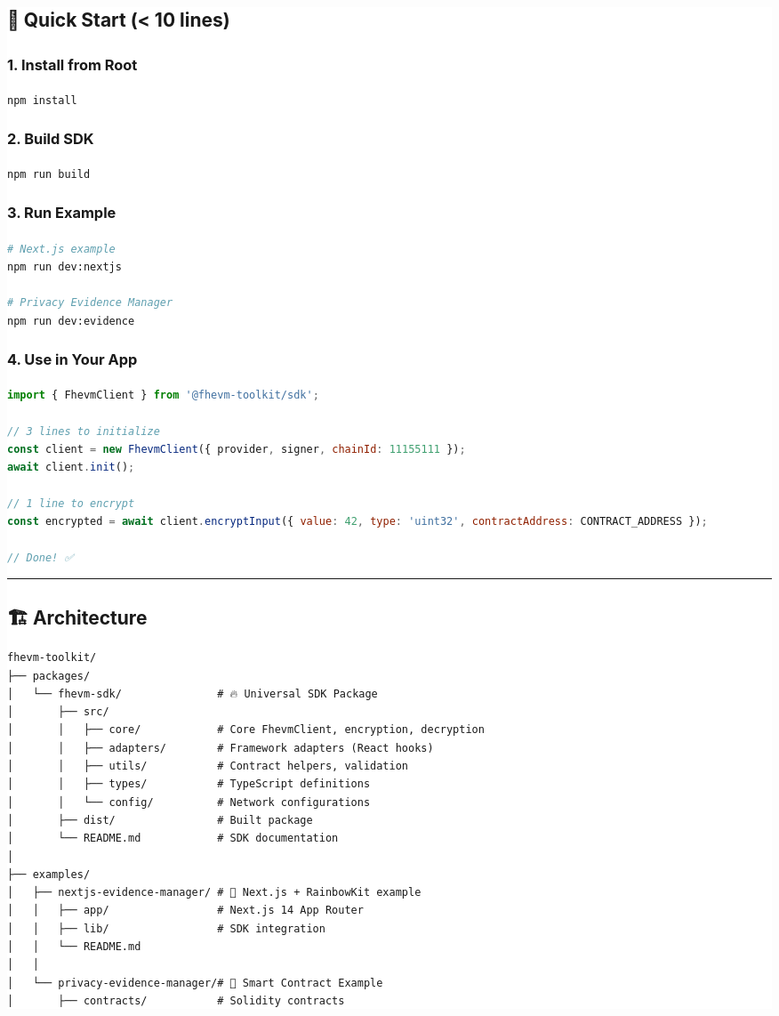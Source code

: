 
## 🚀 Quick Start (< 10 lines)

### 1. Install from Root

```bash
npm install
```

### 2. Build SDK

```bash
npm run build
```

### 3. Run Example

```bash
# Next.js example
npm run dev:nextjs

# Privacy Evidence Manager
npm run dev:evidence
```

### 4. Use in Your App

```javascript
import { FhevmClient } from '@fhevm-toolkit/sdk';

// 3 lines to initialize
const client = new FhevmClient({ provider, signer, chainId: 11155111 });
await client.init();

// 1 line to encrypt
const encrypted = await client.encryptInput({ value: 42, type: 'uint32', contractAddress: CONTRACT_ADDRESS });

// Done! ✅
```

---

## 🏗️ Architecture

```
fhevm-toolkit/
├── packages/
│   └── fhevm-sdk/               # 🔥 Universal SDK Package
│       ├── src/
│       │   ├── core/            # Core FhevmClient, encryption, decryption
│       │   ├── adapters/        # Framework adapters (React hooks)
│       │   ├── utils/           # Contract helpers, validation
│       │   ├── types/           # TypeScript definitions
│       │   └── config/          # Network configurations
│       ├── dist/                # Built package
│       └── README.md            # SDK documentation
│
├── examples/
│   ├── nextjs-evidence-manager/ # 📱 Next.js + RainbowKit example
│   │   ├── app/                 # Next.js 14 App Router
│   │   ├── lib/                 # SDK integration
│   │   └── README.md
│   │
│   └── privacy-evidence-manager/# 📝 Smart Contract Example
│       ├── contracts/           # Solidity contracts
```